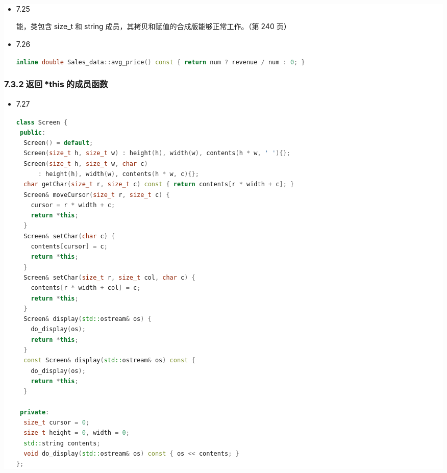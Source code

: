 

- 7.25

  能，类包含 size_t 和 string 成员，其拷贝和赋值的合成版能够正常工作。（第 240 页）



- 7.26

  ```c++
  inline double Sales_data::avg_price() const { return num ? revenue / num : 0; }
  ```



### 7.3.2 返回 *this 的成员函数

- 7.27

  ```c++
  class Screen {
   public:
    Screen() = default;
    Screen(size_t h, size_t w) : height(h), width(w), contents(h * w, ' '){};
    Screen(size_t h, size_t w, char c)
        : height(h), width(w), contents(h * w, c){};
    char getChar(size_t r, size_t c) const { return contents[r * width + c]; }
    Screen& moveCursor(size_t r, size_t c) {
      cursor = r * width + c;
      return *this;
    }
    Screen& setChar(char c) {
      contents[cursor] = c;
      return *this;
    }
    Screen& setChar(size_t r, size_t col, char c) {
      contents[r * width + col] = c;
      return *this;
    }
    Screen& display(std::ostream& os) {
      do_display(os);
      return *this;
    }
    const Screen& display(std::ostream& os) const {
      do_display(os);
      return *this;
    }
  
   private:
    size_t cursor = 0;
    size_t height = 0, width = 0;
    std::string contents;
    void do_display(std::ostream& os) const { os << contents; }
  };
  ```
